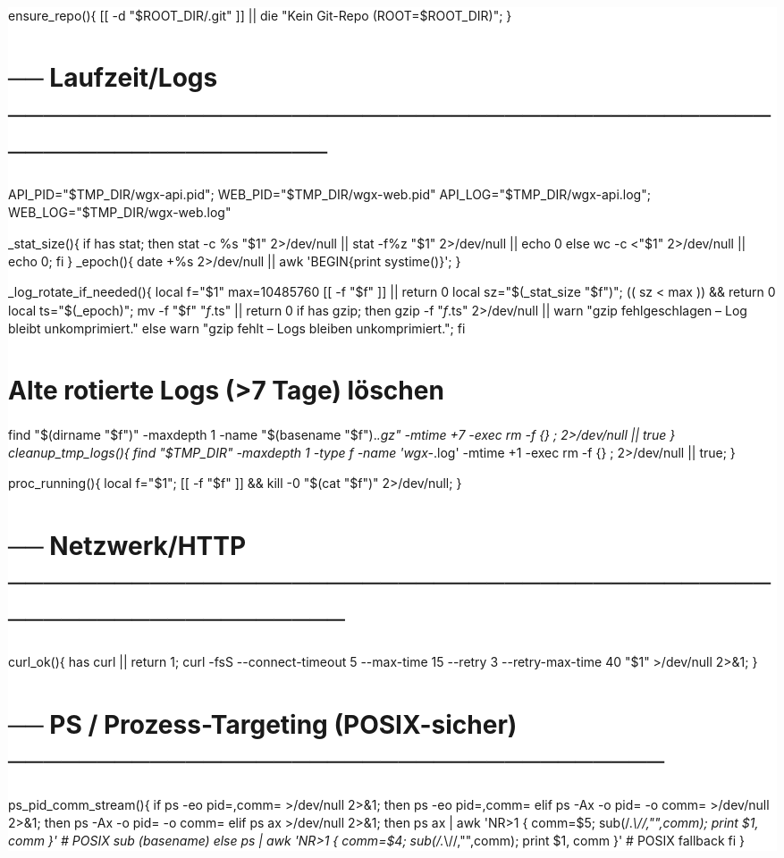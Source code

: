 ensure_repo(){ [[ -d "$ROOT_DIR/.git" ]] || die "Kein Git-Repo (ROOT=$ROOT_DIR)"; }

# ── Laufzeit/Logs ─────────────────────────────────────────────────────────────
API_PID="$TMP_DIR/wgx-api.pid"; WEB_PID="$TMP_DIR/wgx-web.pid"
API_LOG="$TMP_DIR/wgx-api.log"; WEB_LOG="$TMP_DIR/wgx-web.log"

_stat_size(){
  if has stat; then stat -c %s "$1" 2>/dev/null || stat -f%z "$1" 2>/dev/null || echo 0
  else wc -c <"$1" 2>/dev/null || echo 0; fi
}
_epoch(){ date +%s 2>/dev/null || awk 'BEGIN{print systime()}'; }

_log_rotate_if_needed(){
  local f="$1" max=10485760
  [[ -f "$f" ]] || return 0
  local sz="$(_stat_size "$f")"; (( sz < max )) && return 0
  local ts="$(_epoch)"; mv -f "$f" "${f}.$ts" || return 0
  if has gzip; then gzip -f "${f}.$ts" 2>/dev/null || warn "gzip fehlgeschlagen – Log bleibt unkomprimiert."
  else warn "gzip fehlt – Logs bleiben unkomprimiert."; fi
  # Alte rotierte Logs (>7 Tage) löschen
  find "$(dirname "$f")" -maxdepth 1 -name "$(basename "$f").*.gz" -mtime +7 -exec rm -f {} \; 2>/dev/null || true
}
cleanup_tmp_logs(){ find "$TMP_DIR" -maxdepth 1 -type f -name 'wgx-*.log' -mtime +1 -exec rm -f {} \; 2>/dev/null || true; }

proc_running(){ local f="$1"; [[ -f "$f" ]] && kill -0 "$(cat "$f")" 2>/dev/null; }

# ── Netzwerk/HTTP ──────────────────────────────────────────────────────────────
curl_ok(){ has curl || return 1; curl -fsS --connect-timeout 5 --max-time 15 --retry 3 --retry-max-time 40 "$1" >/dev/null 2>&1; }

# ── PS / Prozess-Targeting (POSIX-sicher) ─────────────────────────────────────
ps_pid_comm_stream(){
  if ps -eo pid=,comm= >/dev/null 2>&1; then
    ps -eo pid=,comm=
  elif ps -Ax -o pid= -o comm= >/dev/null 2>&1; then
    ps -Ax -o pid= -o comm=
  elif ps ax >/dev/null 2>&1; then
    ps ax | awk 'NR>1 { comm=$5; sub(/.*\\//,"",comm); print $1, comm }'  # POSIX sub (basename)
  else
    ps | awk 'NR>1 { comm=$4; sub(/.*\\//,"",comm); print $1, comm }'    # POSIX fallback
  fi
}
